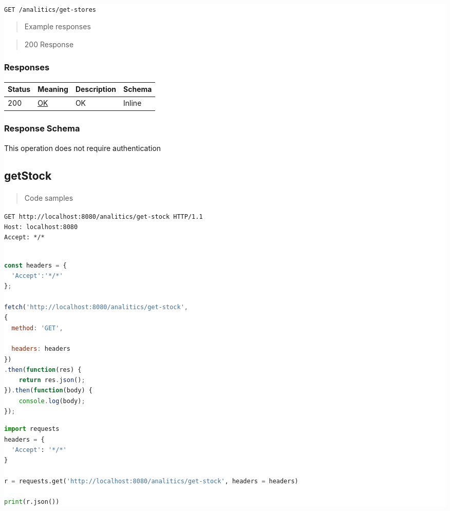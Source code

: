 `GET /analitics/get-stores`

> Example responses

> 200 Response

<h3 id="getstores-responses">Responses</h3>

|Status|Meaning|Description|Schema|
|---|---|---|---|
|200|[OK](https://tools.ietf.org/html/rfc7231#section-6.3.1)|OK|Inline|

<h3 id="getstores-responseschema">Response Schema</h3>

<aside class="success">
This operation does not require authentication
</aside>

## getStock

<a id="opIdgetStock"></a>

> Code samples

```http
GET http://localhost:8080/analitics/get-stock HTTP/1.1
Host: localhost:8080
Accept: */*

```

```javascript

const headers = {
  'Accept':'*/*'
};

fetch('http://localhost:8080/analitics/get-stock',
{
  method: 'GET',

  headers: headers
})
.then(function(res) {
    return res.json();
}).then(function(body) {
    console.log(body);
});

```

```python
import requests
headers = {
  'Accept': '*/*'
}

r = requests.get('http://localhost:8080/analitics/get-stock', headers = headers)

print(r.json())

```
